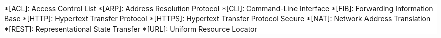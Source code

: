 [access-security-model]: https://github.com/ligato/cn-infra/blob/master/rpc/rest/security/model/access-security/accesssecurity.proto
[configurator-grpc]: https://github.com/ligato/vpp-agent/blob/master/plugins/configurator/plugin.go#L54
[grpc-client-tutorial]: https://github.com/ligato/cn-infra/tree/master/examples/grpc-plugin/grpc-client
[grpc-server-tutorial]: https://github.com/ligato/cn-infra/tree/master/examples/grpc-plugin/grpc-server
[grpc-image]: ../img/user-guide/grpc.png
[grpc-plugin]: https://github.com/ligato/cn-infra/tree/master/rpc/grpc
[grpc-tutorial]: ../tutorials/08_grpc-tutorial.md
[password-hasher]: https://github.com/ligato/cn-infra/blob/master/rpc/rest/security/password-hasher/README.md

*[ACL]: Access Control List
*[ARP]: Address Resolution Protocol
*[CLI]: Command-Line Interface
*[FIB]: Forwarding Information Base
*[HTTP]: Hypertext Transfer Protocol
*[HTTPS]: Hypertext Transfer Protocol Secure
*[NAT]: Network Address Translation
*[REST]: Representational State Transfer
*[URL]: Uniform Resource Locator
